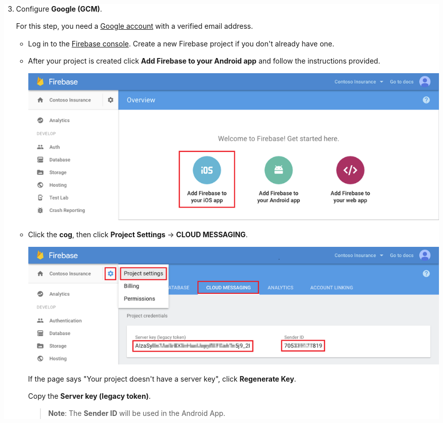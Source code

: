 3. Configure **Google (GCM)**.

   For this step, you need a [Google account](https://accounts.google.com/SignUp) with a verified email address.

   * Log in to the [Firebase console](https://firebase.google.com/console/). Create a new Firebase project if you don't already have one.

   * After your project is created click **Add Firebase to your Android app** and follow the instructions provided.

     ![](Images/Deployment/firebase-app-overview.png)			

   * Click the **cog**, then click **Project Settings** -> **CLOUD MESSAGING**.

     ![](Images/Deployment/firebase-app-web-api-key.png)

     If the page says "Your project doesn't have a server key", click **Regenerate Key**.

     Copy the **Server key (legacy token)**. 

     > **Note**: The **Sender ID** will be used in the Android App.
